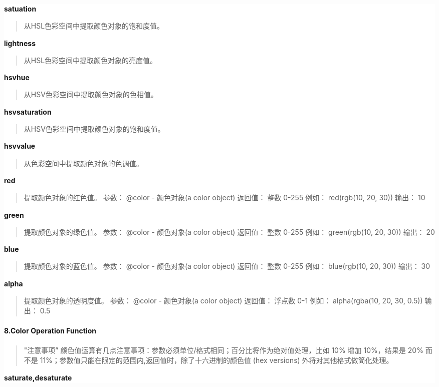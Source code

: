 **satuation**

> 从HSL色彩空间中提取颜色对象的饱和度值。

**lightness**

> 从HSL色彩空间中提取颜色对象的亮度值。

**hsvhue**

> 从HSV色彩空间中提取颜色对象的色相值。

**hsvsaturation**

> 从HSV色彩空间中提取颜色对象的饱和度值。

**hsvvalue**

> 从色彩空间中提取颜色对象的色调值。

**red**

> 提取颜色对象的红色值。
>  参数： @color - 颜色对象(a color object)
>  返回值： 整数 0-255
>  例如： red(rgb(10, 20, 30))
>  输出： 10

**green**

> 提取颜色对象的绿色值。
>  参数： @color - 颜色对象(a color object)
>  返回值： 整数 0-255
>  例如： green(rgb(10, 20, 30))
>  输出： 20

**blue**

> 提取颜色对象的蓝色值。
>  参数： @color - 颜色对象(a color object)
>  返回值： 整数 0-255
>  例如： blue(rgb(10, 20, 30))
>  输出： 30

**alpha**

> 提取颜色对象的透明度值。
>  参数： @color - 颜色对象(a color object)
>  返回值： 浮点数 0-1
>  例如： alpha(rgba(10, 20, 30, 0.5))
>  输出： 0.5

#### 8.Color Operation Function

> "注意事项”
>  颜色值运算有几点注意事项：参数必须单位/格式相同；百分比将作为绝对值处理，比如 10% 增加 10%，结果是 20% 而不是 11%；参数值只能在限定的范围内,返回值时，除了十六进制的颜色值 (hex versions) 外将对其他格式做简化处理。

**saturate,desaturate**
